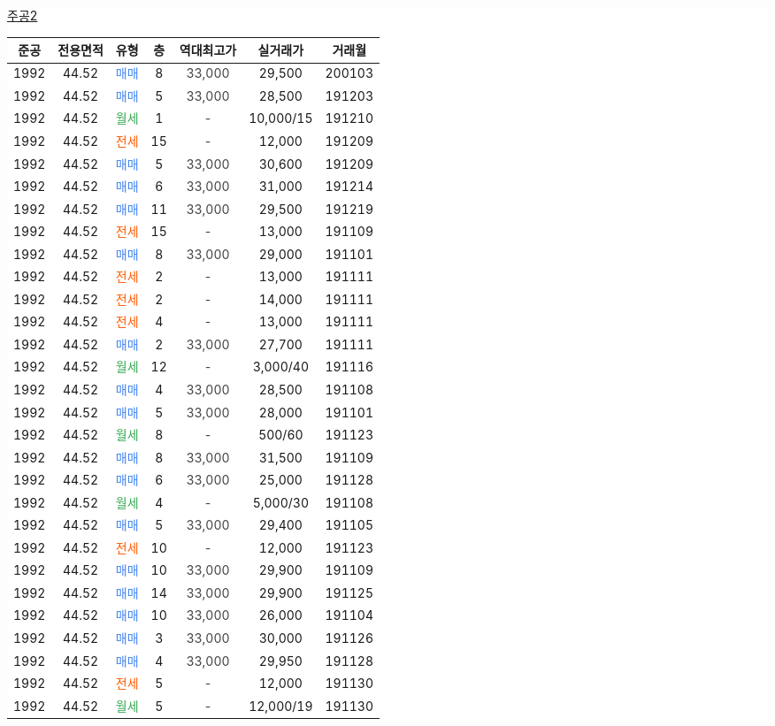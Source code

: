 
[주공2](https://search.naver.com/search.naver?query=%EC%84%9C%EC%9A%B8%ED%8A%B9%EB%B3%84%EC%8B%9C+%EB%85%B8%EC%9B%90%EA%B5%AC+%EC%A4%91%EA%B3%84%EB%8F%99+%EC%A3%BC%EA%B3%B52)

|준공|전용면적|유형|층|역대최고가|실거래가|거래월|
|:---:|:---:|:---:|:---:|:---:|:---:|:---:|
|1992|44.52|<span style="color:#4285f3">매매</span>|8|<span style="color:#444444">33,000</span>|29,500|200103|
|1992|44.52|<span style="color:#4285f3">매매</span>|5|<span style="color:#444444">33,000</span>|28,500|191203|
|1992|44.52|<span style="color:#34a853">월세</span>|1|<span style="color:#444444">-</span>|10,000/15|191210|
|1992|44.52|<span style="color:#ff5a00">전세</span>|15|<span style="color:#444444">-</span>|12,000|191209|
|1992|44.52|<span style="color:#4285f3">매매</span>|5|<span style="color:#444444">33,000</span>|30,600|191209|
|1992|44.52|<span style="color:#4285f3">매매</span>|6|<span style="color:#444444">33,000</span>|31,000|191214|
|1992|44.52|<span style="color:#4285f3">매매</span>|11|<span style="color:#444444">33,000</span>|29,500|191219|
|1992|44.52|<span style="color:#ff5a00">전세</span>|15|<span style="color:#444444">-</span>|13,000|191109|
|1992|44.52|<span style="color:#4285f3">매매</span>|8|<span style="color:#444444">33,000</span>|29,000|191101|
|1992|44.52|<span style="color:#ff5a00">전세</span>|2|<span style="color:#444444">-</span>|13,000|191111|
|1992|44.52|<span style="color:#ff5a00">전세</span>|2|<span style="color:#444444">-</span>|14,000|191111|
|1992|44.52|<span style="color:#ff5a00">전세</span>|4|<span style="color:#444444">-</span>|13,000|191111|
|1992|44.52|<span style="color:#4285f3">매매</span>|2|<span style="color:#444444">33,000</span>|27,700|191111|
|1992|44.52|<span style="color:#34a853">월세</span>|12|<span style="color:#444444">-</span>|3,000/40|191116|
|1992|44.52|<span style="color:#4285f3">매매</span>|4|<span style="color:#444444">33,000</span>|28,500|191108|
|1992|44.52|<span style="color:#4285f3">매매</span>|5|<span style="color:#444444">33,000</span>|28,000|191101|
|1992|44.52|<span style="color:#34a853">월세</span>|8|<span style="color:#444444">-</span>|500/60|191123|
|1992|44.52|<span style="color:#4285f3">매매</span>|8|<span style="color:#444444">33,000</span>|31,500|191109|
|1992|44.52|<span style="color:#4285f3">매매</span>|6|<span style="color:#444444">33,000</span>|25,000|191128|
|1992|44.52|<span style="color:#34a853">월세</span>|4|<span style="color:#444444">-</span>|5,000/30|191108|
|1992|44.52|<span style="color:#4285f3">매매</span>|5|<span style="color:#444444">33,000</span>|29,400|191105|
|1992|44.52|<span style="color:#ff5a00">전세</span>|10|<span style="color:#444444">-</span>|12,000|191123|
|1992|44.52|<span style="color:#4285f3">매매</span>|10|<span style="color:#444444">33,000</span>|29,900|191109|
|1992|44.52|<span style="color:#4285f3">매매</span>|14|<span style="color:#444444">33,000</span>|29,900|191125|
|1992|44.52|<span style="color:#4285f3">매매</span>|10|<span style="color:#444444">33,000</span>|26,000|191104|
|1992|44.52|<span style="color:#4285f3">매매</span>|3|<span style="color:#444444">33,000</span>|30,000|191126|
|1992|44.52|<span style="color:#4285f3">매매</span>|4|<span style="color:#444444">33,000</span>|29,950|191128|
|1992|44.52|<span style="color:#ff5a00">전세</span>|5|<span style="color:#444444">-</span>|12,000|191130|
|1992|44.52|<span style="color:#34a853">월세</span>|5|<span style="color:#444444">-</span>|12,000/19|191130|
